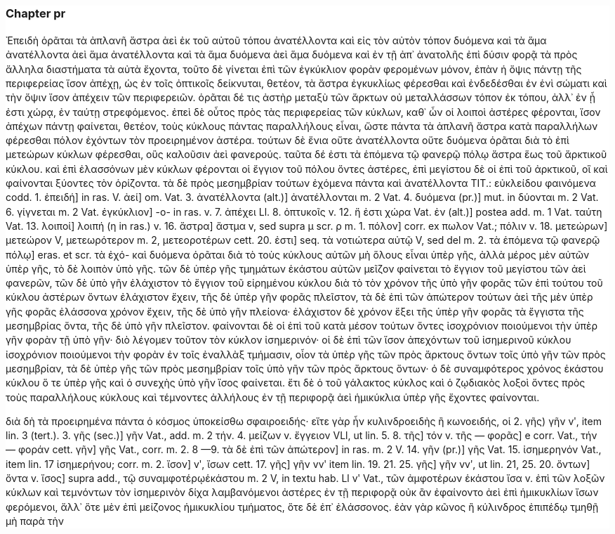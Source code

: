 ### Chapter pr

<pb n="2"/>
                    <p>Ἐπειδὴ ὁρᾶται τὰ ἀπλανῆ ἄστρα ἀεὶ ἐκ τοῦ αὐτοῦ τόπου ἀνατέλλοντα καὶ εἰς τὸν
                        αὐτὸν τόπον δυόμενα καὶ τὰ ἅμα ἀνατέλλοντα ἀεὶ ἅμα ἀνατέλλοντα καὶ τὰ ἅμα
                        δυόμενα ἀεὶ ἅμα δυόμενα καὶ ἐν τῇ ἀπ᾿ ἀνατολῆς ἐπὶ <lb n="5"/> δύσιν φορᾷ τὰ
                        πρὸς ἄλληλα διαστήματα τὰ αὐτὰ ἔχοντα, τοῦτο δὲ γίνεται ἐπὶ τῶν ἐγκύκλιον
                        φορὰν φερομένων μόνον, ἐπὰν ἡ ὄψις πάντῃ τῆς περιφερείας ἴσον ἀπέχῃ, ὡς ἐν
                        τοῖς ὀπτικοῖς δείκνυται, θετέον, τὰ ἄστρα ἐγκυκλίως φέρεσθαι καὶ ἐνδεδέσθαι
                        ἐν ἑνὶ σώματι καὶ τὴν <lb n="10"/> ὄψιν ἴσον ἀπέχειν τῶν περιφερειῶν. ὁρᾶται
                        δέ τις ἀστὴρ μεταξὺ τῶν ἄρκτων οὐ μεταλλάσσων τόπον ἐκ τόπου, ἀλλ᾿ ἐν ᾗ ἐστι
                        χώρᾳ, ἐν ταύτῃ στρεφόμενος. ἐπεὶ δὲ οὗτος πρὸς τὰς περιφερείας τῶν κύκλων,
                        καθ᾿ ὧν οἱ λοιποὶ ἀστέρες φέρονται, ἴσον ἀπέχων πάντῃ φαίνεται, θετέον, <lb
                            n="15"/> τοὺς κύκλους πάντας παραλλήλους εἶναι, ὥστε πάντα τὰ ἀπλανῆ
                        ἄστρα κατὰ παραλλήλων φέρεσθαι πόλον ἐχόντων τὸν προειρημένον ἀστέρα. τούτων
                        δὲ ἔνια οὔτε ἀνατέλλοντα οὔτε δυόμενα ὁρᾶται διὰ τὸ ἐπὶ μετεώρων κύκλων
                        φέρεσθαι, οὓς καλοῦσιν ἀεὶ φανερούς. ταῦτα δέ <lb n="20"/> ἐστι τὰ ἑπόμενα
                        τῷ φανερῷ πόλῳ ἄστρα ἕως τοῦ ἄρκτικοῦ κύκλου. καὶ ἐπὶ ἐλασσόνων μὲν κύκλων
                        φέρονται οἱ ἔγγιον τοῦ πόλου ὄντες ἀστέρες, ἐπὶ μεγίστου δὲ οἱ ἐπὶ τοῦ
                        ἀρκτικοῦ, οἳ καὶ φαίνονται ξύοντες τὸν ὁρίζοντα. τὰ δὲ πρὸς μεσημβρίαν
                        τούτων ἐχόμενα πάντα καὶ ἀνατέλλοντα <note type="footnote">TIT.: εὐκλείδου
                            φαινόμενα codd. 1. ἐπειδή] in ras. V. ἀεί] om. Vat. 3. ἀνατέλλοντα
                            (alt.)] ἀνατέλλονται m. 2 Vat. 4. δυόμενα (pr.)] mut. in δύονται m. 2
                            Vat. 6. γίγνεται m. 2 Vat. ἐγκύκλιον] -ο- in ras. v. 7. ἀπέχει Ll. 8.
                            ὀπτυκοῖς v. 12. ἥ ἐστι χώρα Vat. ἐν (alt.)] postea add. m. 1 Vat. ταύτη
                            Vat. 13. λοιποί] λοιπή (η in ras.) v. 16. ἄστρα] ἄστμα v, sed supra μ
                            scr. ρ m. 1. πόλον] corr. ex πωλον Vat.; πόλιν v. 18. μετεώρων] μετεώρον
                            V, μετεωρότερον m. 2, μετεοροτέρων cett. 20. ἐστι] seq. τὰ νοτιώτερα
                            αὐτῷ V, sed del m. 2. τὰ ἑπόμενα τῷ φανερῷ πόλῳ] eras. et scr. τὰ
                            ἐχό-</note>
                        <pb n="4"/> καὶ δυόμενα ὁρᾶται διὰ τὸ τοὺς κύκλους αὐτῶν μὴ ὅλους εἶναι ὑπὲρ
                        γῆς, ἀλλὰ μέρος μὲν αὐτῶν ὑπὲρ γῆς, τὸ δὲ λοιπὸν ὑπὸ γῆς. τῶν δὲ ὑπὲρ γῆς
                        τμημάτων ἑκάστου αὐτῶν μεῖζον φαίνεται τὸ ἔγγιον τοῦ μεγίστου <lb n="5"/>
                        τῶν ἀεὶ φανερῶν, τῶν δὲ ὑπὸ γῆν ἐλάχιστον τὸ ἔγγιον τοῦ εἰρημένου κύκλου διὰ
                        τὸ τὸν χρόνον τῆς ὑπὸ γῆν φορᾶς τῶν ἐπὶ τούτου τοῦ κύκλου ἀστέρων ὄντων
                        ἐλάχιστον ἔχειν, τῆς δὲ ὑπὲρ γῆν φορᾶς πλεῖστον, τὰ δὲ ἐπὶ τῶν ἀπώτερον
                        τούτων ἀεὶ τῆς μὲν ὑπὲρ γῆς φορᾶς <lb n="10"/> ἐλάσσονα χρόνον ἔχειν, τῆς δὲ
                        ὑπὸ γῆν πλείονα· ἐλάχιστον δὲ χρόνον ἕξει τῆς ὑπὲρ γῆν φορᾶς τὰ ἔγγιστα τῆς
                        μεσημβρίας ὄντα, τῆς δὲ ὑπὸ γῆν πλεῖστον. φαίνονται δὲ οἱ ἐπὶ τοῦ κατὰ μέσον
                        τούτων ὄντες ἰσοχρόνιον ποιούμενοι τὴν ὑπὲρ γῆν φορὰν τῇ ὑπὸ γῆν· διὸ
                        λέγομεν <lb n="15"/> τοῦτον τὸν κύκλον ἰσημερινόν· οἱ δὲ ἐπὶ τῶν ἴσον
                        ἀπεχόντων τοῦ ἰσημερινοῦ κύκλου ἰσοχρόνιον ποιούμενοι τὴν φορὰν ἐν τοῖς
                        ἐναλλὰξ τμήμασιν, οἷον τὰ ὑπὲρ γῆς τῶν πρὸς ἄρκτους ὄντων τοῖς ὑπὸ γῆν τῶν
                        πρὸς μεσημβρίαν, τὰ δὲ ὑπὲρ γῆς τῶν πρὸς μεσημβρίαν τοῖς ὑπὸ <lb n="20"/>
                        γῆν τῶν πρὸς ἄρκτους ὄντων· ὁ δὲ συναμφότερος χρόνος ἑκάστου κύκλου ὅ τε
                        ὑπὲρ γῆς καὶ ὁ συνεχὴς ὑπὸ γῆν ἴσος φαίνεται. ἔτι δὲ ὁ τοῦ γάλακτος κύκλος
                        καὶ ὁ ζῳδιακὸς λοξοὶ ὄντες πρὸς τοὺς παραλλήλους κύκλους καὶ τέμνοντες
                        ἀλλήλους ἐν τῇ περιφορᾷ ἀεὶ ἡμικύκλια ὑπὲρ <lb n="25"/> γῆς ἔχοντες
                        φαίνονται.</p>
                    <p>διὰ δὴ τὰ προειρημένα πάντα ὁ κόσμος ὑποκείσθω σφαιροειδής· εἴτε γὰρ ἦν
                        κυλινδροειδὴς ἢ κωνοειδής, οἱ <note type="footnote">2. γῆς) γῆν vʹ, item
                            lin. 3 (tert.). 3. γῆς (sec.)] γῆν Vat., add. m. 2 τήν. 4. μείζων v.
                            ἔγγειον VLl, ut lin. 5. 8. τῆς] τόν v. τῆς — φορᾶς] e corr. Vat., τήν —
                            φοράν cett. γῆν] γῆς Vat., corr. m. 2. 8 —9. τὰ δὲ ἐπὶ τῶν ἀπώτερον] in
                            ras. m. 2 V. 14. γῆν (pr.)] γῆς Vat. 15. ἰσημερηνόν Vat., item lin. 17
                            ἰσημερήνου; corr. m. 2. ἴσον] vʹ, ἴσων cett. 17. γῆς] γῆν vvʹ item lin.
                            19. 21. 25. γῆς] γῆν vvʹ, ut lin. 21, 25. 20. ὄντων] ὄντα v. ἴσος] supra
                            add., τῷ συναμφοτέρῳἑκάστου m. 2 V, in textu hab. Ll vʹ Vat., τῶν
                            ἀμφοτέρων ἑκάστου ἴσα v.</note>
                        <pb n="6"/> ἐπὶ τῶν λοξῶν κύκλων καὶ τεμνόντων τὸν ἰσημερινὸν δίχα
                        λαμβανόμενοι ἀστέρες ἐν τῇ περιφορᾷ οὐκ ἂν ἐφαίνοντο ἀεὶ ἐπὶ ἡμικυκλίων ἴσων
                        φερόμενοι, ἄλλ᾿ ὅτε μὲν ἐπὶ μείζονος ἡμικυκλίου τμήματος, ὅτε δὲ ἐπ᾿
                        ἐλάσσονος. <lb n="5"/> ἐὰν γὰρ κῶνος ἢ κύλινδρος ἐπιπέδῳ τμηθῇ μὴ παρὰ τὴν